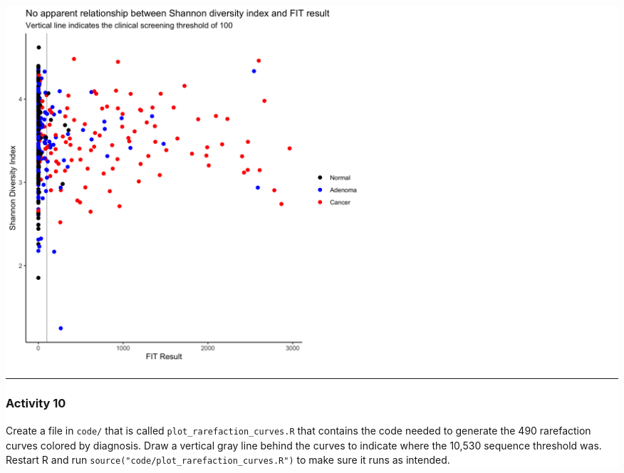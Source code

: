 <img src="assets/images/07_line_plots//unnamed-chunk-44-1.png" title="plot of chunk unnamed-chunk-44" alt="plot of chunk unnamed-chunk-44" width="504" />
</div>

---

### Activity 10
Create a file in `code/` that is called `plot_rarefaction_curves.R` that contains the code needed to generate the 490 rarefaction curves colored by diagnosis. Draw a vertical gray line behind the curves to indicate where the 10,530 sequence threshold was. Restart R and run `source("code/plot_rarefaction_curves.R")` to make sure it runs as intended.
